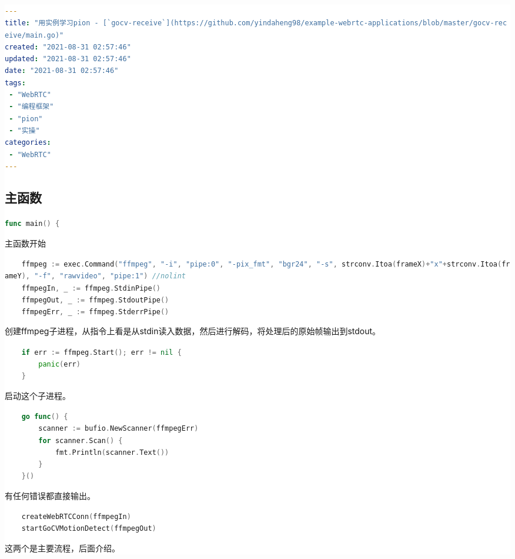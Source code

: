 ```yaml
---
title: "用实例学习pion - [`gocv-receive`](https://github.com/yindaheng98/example-webrtc-applications/blob/master/gocv-receive/main.go)"
created: "2021-08-31 02:57:46"
updated: "2021-08-31 02:57:46"
date: "2021-08-31 02:57:46"
tags: 
 - "WebRTC"
 - "编程框架"
 - "pion"
 - "实操"
categories: 
 - "WebRTC"
---
```


## 主函数

```go
func main() {
```
主函数开始

```go
	ffmpeg := exec.Command("ffmpeg", "-i", "pipe:0", "-pix_fmt", "bgr24", "-s", strconv.Itoa(frameX)+"x"+strconv.Itoa(frameY), "-f", "rawvideo", "pipe:1") //nolint
	ffmpegIn, _ := ffmpeg.StdinPipe()
	ffmpegOut, _ := ffmpeg.StdoutPipe()
	ffmpegErr, _ := ffmpeg.StderrPipe()
```
创建ffmpeg子进程，从指令上看是从stdin读入数据，然后进行解码，将处理后的原始帧输出到stdout。

```go
	if err := ffmpeg.Start(); err != nil {
		panic(err)
	}
```
启动这个子进程。

```go
	go func() {
		scanner := bufio.NewScanner(ffmpegErr)
		for scanner.Scan() {
			fmt.Println(scanner.Text())
		}
	}()
```
有任何错误都直接输出。

```go
	createWebRTCConn(ffmpegIn)
	startGoCVMotionDetect(ffmpegOut)
```
这两个是主要流程，后面介绍。
